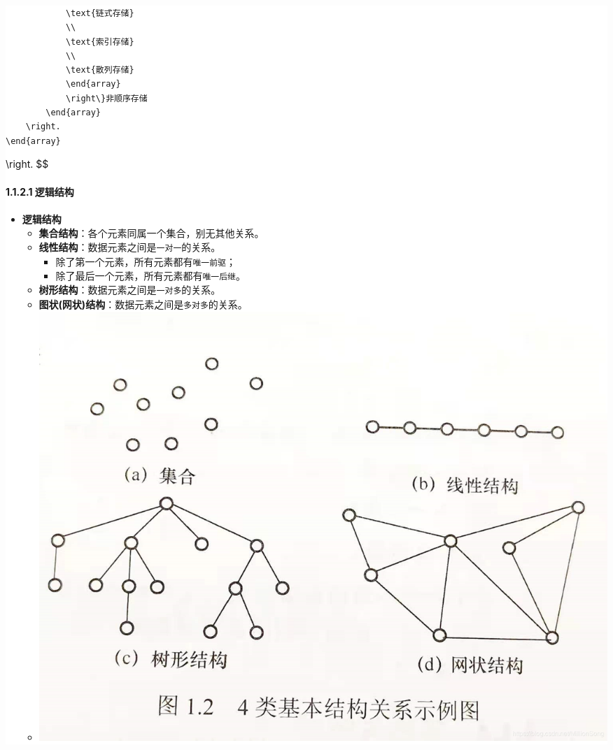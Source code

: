                 \text{链式存储}
                \\
                \text{索引存储}
                \\
                \text{散列存储}
                \end{array}
                \right\}非顺序存储
            \end{array}
        \right.
    \end{array}
\right.
$$

#### 1.1.2.1 逻辑结构

- **逻辑结构**
  - **集合结构**：各个元素同属一个集合，别无其他关系。
  - **线性结构**：数据元素之间是`一对一`的关系。
    - 除了第一个元素，所有元素都有`唯一前驱`；
    - 除了最后一个元素，所有元素都有`唯一后继`。
  - **树形结构**：数据元素之间是`一对多`的关系。
  - **图状(网状)结构**：数据元素之间是`多对多`的关系。
  - ![img](./%E6%95%B0%E6%8D%AE%E7%BB%93%E6%9E%84.assets/watermark,type_ZmFuZ3poZW5naGVpdGk,shadow_10,text_aHR0cHM6Ly9ibG9nLmNzZG4ubmV0L01pbGxpb25Tb25n,size_16,color_FFFFFF,t_70.png)

